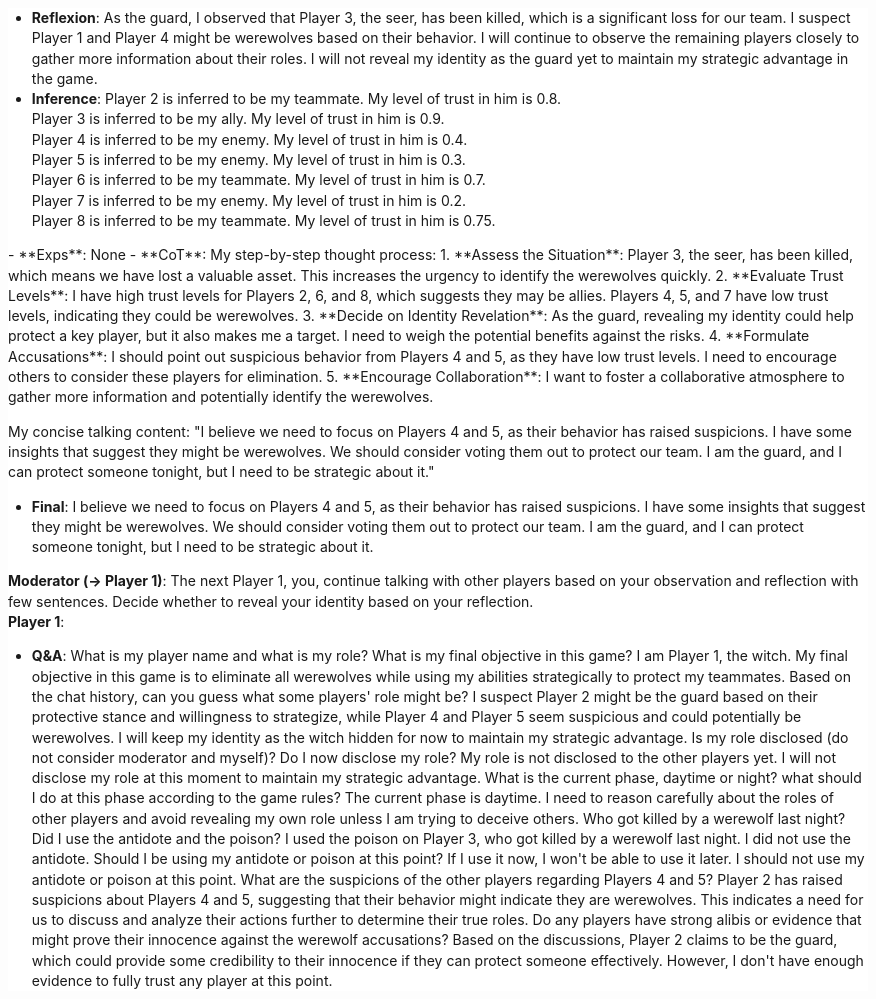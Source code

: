 - **Reflexion**: As the guard, I observed that Player 3, the seer, has been killed, which is a significant loss for our team. I suspect Player 1 and Player 4 might be werewolves based on their behavior. I will continue to observe the remaining players closely to gather more information about their roles. I will not reveal my identity as the guard yet to maintain my strategic advantage in the game.  
- **Inference**: Player 2 is inferred to be my teammate. My level of trust in him is 0.8.  
Player 3 is inferred to be my ally. My level of trust in him is 0.9.  
Player 4 is inferred to be my enemy. My level of trust in him is 0.4.  
Player 5 is inferred to be my enemy. My level of trust in him is 0.3.  
Player 6 is inferred to be my teammate. My level of trust in him is 0.7.  
Player 7 is inferred to be my enemy. My level of trust in him is 0.2.  
Player 8 is inferred to be my teammate. My level of trust in him is 0.75.  
<EOS>  
- **Exps**: None  
- **CoT**: My step-by-step thought process:
1. **Assess the Situation**: Player 3, the seer, has been killed, which means we have lost a valuable asset. This increases the urgency to identify the werewolves quickly.
2. **Evaluate Trust Levels**: I have high trust levels for Players 2, 6, and 8, which suggests they may be allies. Players 4, 5, and 7 have low trust levels, indicating they could be werewolves.
3. **Decide on Identity Revelation**: As the guard, revealing my identity could help protect a key player, but it also makes me a target. I need to weigh the potential benefits against the risks.
4. **Formulate Accusations**: I should point out suspicious behavior from Players 4 and 5, as they have low trust levels. I need to encourage others to consider these players for elimination.
5. **Encourage Collaboration**: I want to foster a collaborative atmosphere to gather more information and potentially identify the werewolves.

My concise talking content: "I believe we need to focus on Players 4 and 5, as their behavior has raised suspicions. I have some insights that suggest they might be werewolves. We should consider voting them out to protect our team. I am the guard, and I can protect someone tonight, but I need to be strategic about it."  

- **Final**: I believe we need to focus on Players 4 and 5, as their behavior has raised suspicions. I have some insights that suggest they might be werewolves. We should consider voting them out to protect our team. I am the guard, and I can protect someone tonight, but I need to be strategic about it.  

**Moderator (-> Player 1)**: The next Player 1, you, continue talking with other players based on your observation and reflection with few sentences. Decide whether to reveal your identity based on your reflection.  
**Player 1**:  
- **Q&A**: What is my player name and what is my role? What is my final objective in this game? I am Player 1, the witch. My final objective in this game is to eliminate all werewolves while using my abilities strategically to protect my teammates.
Based on the chat history, can you guess what some players' role might be? I suspect Player 2 might be the guard based on their protective stance and willingness to strategize, while Player 4 and Player 5 seem suspicious and could potentially be werewolves. I will keep my identity as the witch hidden for now to maintain my strategic advantage.
Is my role disclosed (do not consider moderator and myself)? Do I now disclose my role? My role is not disclosed to the other players yet. I will not disclose my role at this moment to maintain my strategic advantage.
What is the current phase, daytime or night? what should I do at this phase according to the game rules? The current phase is daytime. I need to reason carefully about the roles of other players and avoid revealing my own role unless I am trying to deceive others.
Who got killed by a werewolf last night? Did I use the antidote and the poison? I used the poison on Player 3, who got killed by a werewolf last night. I did not use the antidote.
Should I be using my antidote or poison at this point? If I use it now, I won't be able to use it later. I should not use my antidote or poison at this point.
What are the suspicions of the other players regarding Players 4 and 5? Player 2 has raised suspicions about Players 4 and 5, suggesting that their behavior might indicate they are werewolves. This indicates a need for us to discuss and analyze their actions further to determine their true roles.
Do any players have strong alibis or evidence that might prove their innocence against the werewolf accusations? Based on the discussions, Player 2 claims to be the guard, which could provide some credibility to their innocence if they can protect someone effectively. However, I don't have enough evidence to fully trust any player at this point.